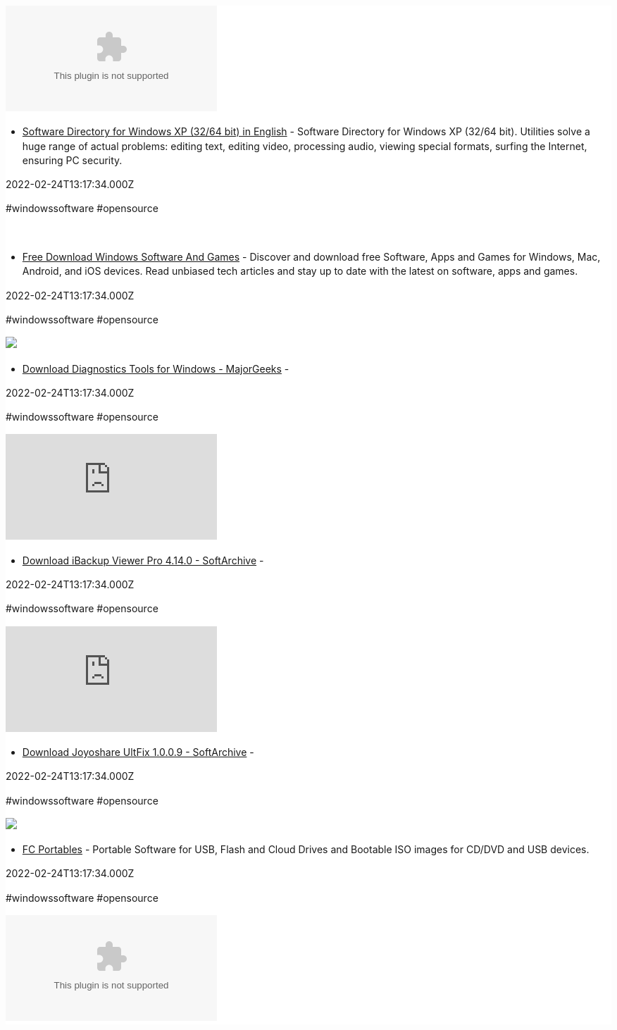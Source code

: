 ![](https://rdl.ink/render/https%3A%2F%2Fallxpsoft.com)

- [Software Directory for Windows XP (32/64 bit) in English](https://allxpsoft.com) - Software Directory for Windows XP (32/64 bit). Utilities solve a huge range of actual problems: editing text, editing video, processing audio, viewing special formats, surfing the Internet, ensuring PC security.

2022-02-24T13:17:34.000Z

#windowssoftware #opensource

![]()

- [Free Download Windows Software And Games](https://www.download.hr) - Discover and download free Software, Apps and Games for Windows, Mac, Android, and iOS devices. Read unbiased tech articles and stay up to date with the latest on software, apps and games.

2022-02-24T13:17:34.000Z

#windowssoftware #opensource

![](https://www.majorgeeks.com/images/logos/majorgeeks.gif)

- [Download Diagnostics Tools for Windows - MajorGeeks](https://www.majorgeeks.com/mg/sortdate/diagnostics.html) - 

2022-02-24T13:17:34.000Z

#windowssoftware #opensource

![](https://rdl.ink/render/https%3A%2F%2Fsanet.st%2Fblogs%2Fsamura1-%2Fibackup_viewer_pro.2944746.html)

- [Download iBackup Viewer Pro 4.14.0 - SoftArchive](https://sanet.st/blogs/samura1-/ibackup_viewer_pro.2944746.html) - 

2022-02-24T13:17:34.000Z

#windowssoftware #opensource

![](https://rdl.ink/render/https%3A%2F%2Fsanet.st%2Fblogs%2Freliz%2Fjoyoshare_ultfix.2907031.html)

- [Download Joyoshare UltFix 1.0.0.9 - SoftArchive](https://sanet.st/blogs/reliz/joyoshare_ultfix.2907031.html) - 

2022-02-24T13:17:34.000Z

#windowssoftware #opensource

![](https://rdl.ink/render/https%3A%2F%2Fwww.fcportables.com%2Fsoftware)

- [FC Portables](https://www.fcportables.com/software) - Portable Software for USB, Flash and Cloud Drives and Bootable ISO images for CD/DVD and USB devices.

2022-02-24T13:17:34.000Z

#windowssoftware #opensource

![](https://rdl.ink/render/https%3A%2F%2Fkubadownload.com)
